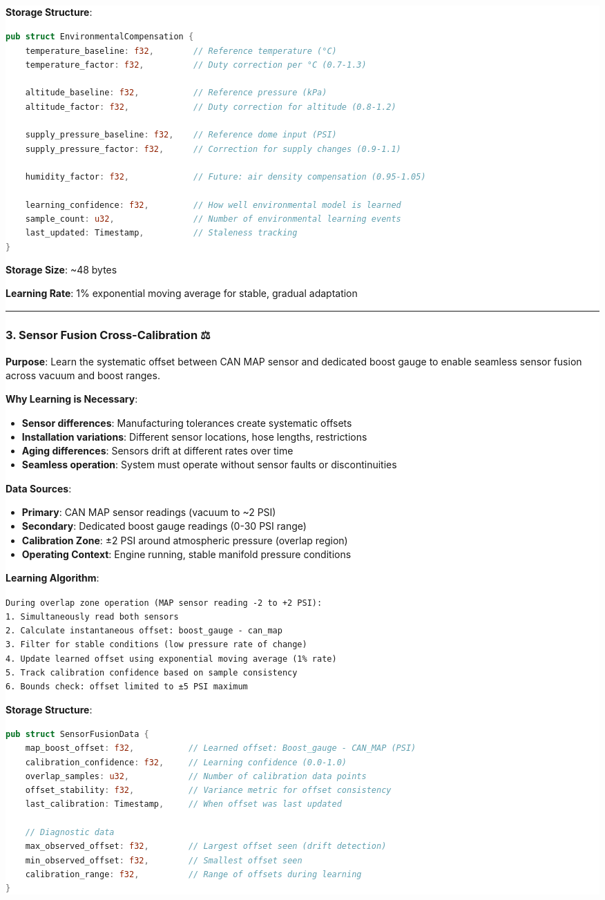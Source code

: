 **Storage Structure**:
```rust
pub struct EnvironmentalCompensation {
    temperature_baseline: f32,        // Reference temperature (°C)
    temperature_factor: f32,          // Duty correction per °C (0.7-1.3)
    
    altitude_baseline: f32,           // Reference pressure (kPa)  
    altitude_factor: f32,             // Duty correction for altitude (0.8-1.2)
    
    supply_pressure_baseline: f32,    // Reference dome input (PSI)
    supply_pressure_factor: f32,      // Correction for supply changes (0.9-1.1)
    
    humidity_factor: f32,             // Future: air density compensation (0.95-1.05)
    
    learning_confidence: f32,         // How well environmental model is learned
    sample_count: u32,                // Number of environmental learning events
    last_updated: Timestamp,          // Staleness tracking
}
```

**Storage Size**: ~48 bytes

**Learning Rate**: 1% exponential moving average for stable, gradual adaptation

---

### 3. Sensor Fusion Cross-Calibration ⚖️

**Purpose**: Learn the systematic offset between CAN MAP sensor and dedicated boost gauge to enable seamless sensor fusion across vacuum and boost ranges.

**Why Learning is Necessary**:
- **Sensor differences**: Manufacturing tolerances create systematic offsets
- **Installation variations**: Different sensor locations, hose lengths, restrictions  
- **Aging differences**: Sensors drift at different rates over time
- **Seamless operation**: System must operate without sensor faults or discontinuities

**Data Sources**:
- **Primary**: CAN MAP sensor readings (vacuum to ~2 PSI)
- **Secondary**: Dedicated boost gauge readings (0-30 PSI range)
- **Calibration Zone**: ±2 PSI around atmospheric pressure (overlap region)
- **Operating Context**: Engine running, stable manifold pressure conditions

**Learning Algorithm**:
```
During overlap zone operation (MAP sensor reading -2 to +2 PSI):
1. Simultaneously read both sensors
2. Calculate instantaneous offset: boost_gauge - can_map
3. Filter for stable conditions (low pressure rate of change)
4. Update learned offset using exponential moving average (1% rate)
5. Track calibration confidence based on sample consistency
6. Bounds check: offset limited to ±5 PSI maximum
```

**Storage Structure**:
```rust
pub struct SensorFusionData {
    map_boost_offset: f32,           // Learned offset: Boost_gauge - CAN_MAP (PSI)
    calibration_confidence: f32,     // Learning confidence (0.0-1.0) 
    overlap_samples: u32,            // Number of calibration data points
    offset_stability: f32,           // Variance metric for offset consistency
    last_calibration: Timestamp,     // When offset was last updated
    
    // Diagnostic data
    max_observed_offset: f32,        // Largest offset seen (drift detection)
    min_observed_offset: f32,        // Smallest offset seen
    calibration_range: f32,          // Range of offsets during learning
}
```